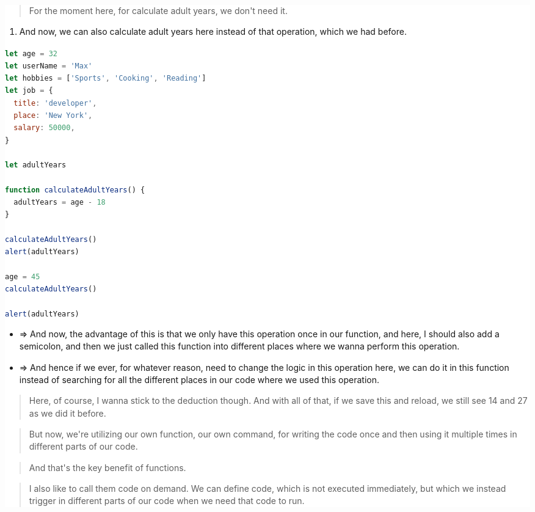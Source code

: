 > For the moment here, for calculate adult years, we don't need it.

1. And now, we can also calculate adult years here instead of that operation, which we had before.

```js
let age = 32
let userName = 'Max'
let hobbies = ['Sports', 'Cooking', 'Reading']
let job = {
  title: 'developer',
  place: 'New York',
  salary: 50000,
}

let adultYears

function calculateAdultYears() {
  adultYears = age - 18
}

calculateAdultYears()
alert(adultYears)

age = 45
calculateAdultYears()

alert(adultYears)
```

- => And now, the advantage of this is that we only have this operation once in our function, and here, I should also add a semicolon, and then we just called this function into different places where we wanna perform this operation.

- => And hence if we ever, for whatever reason, need to change the logic in this operation here, we can do it in this function instead of searching for all the different places in our code where we used this operation.

> Here, of course, I wanna stick to the deduction though. And with all of that, if we save this and reload, we still see 14 and 27 as we did it before.

> But now, we're utilizing our own function, our own command, for writing the code once and then using it multiple times in different parts of our code.

> And that's the key benefit of functions.

> I also like to call them code on demand. We can define code, which is not executed immediately, but which we instead trigger in different parts of our code when we need that code to run.
